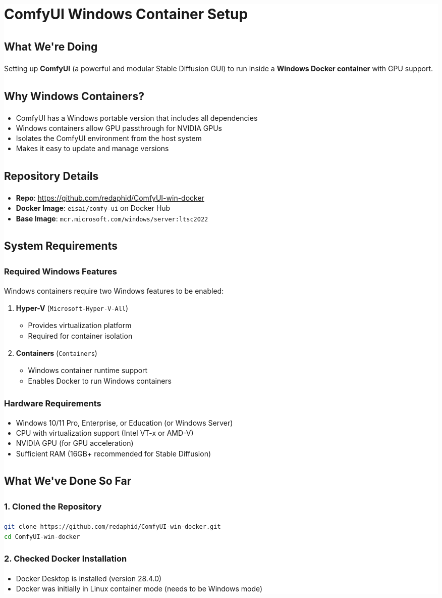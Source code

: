 # ComfyUI Windows Container Setup

## What We're Doing

Setting up **ComfyUI** (a powerful and modular Stable Diffusion GUI) to run inside a **Windows Docker container** with GPU support.

## Why Windows Containers?

- ComfyUI has a Windows portable version that includes all dependencies
- Windows containers allow GPU passthrough for NVIDIA GPUs
- Isolates the ComfyUI environment from the host system
- Makes it easy to update and manage versions

## Repository Details

- **Repo**: https://github.com/redaphid/ComfyUI-win-docker
- **Docker Image**: `eisai/comfy-ui` on Docker Hub
- **Base Image**: `mcr.microsoft.com/windows/server:ltsc2022`

## System Requirements

### Required Windows Features
Windows containers require two Windows features to be enabled:

1. **Hyper-V** (`Microsoft-Hyper-V-All`)
   - Provides virtualization platform
   - Required for container isolation

2. **Containers** (`Containers`)
   - Windows container runtime support
   - Enables Docker to run Windows containers

### Hardware Requirements
- Windows 10/11 Pro, Enterprise, or Education (or Windows Server)
- CPU with virtualization support (Intel VT-x or AMD-V)
- NVIDIA GPU (for GPU acceleration)
- Sufficient RAM (16GB+ recommended for Stable Diffusion)

## What We've Done So Far

### 1. Cloned the Repository
```bash
git clone https://github.com/redaphid/ComfyUI-win-docker.git
cd ComfyUI-win-docker
```

### 2. Checked Docker Installation
- Docker Desktop is installed (version 28.4.0)
- Docker was initially in Linux container mode (needs to be Windows mode)
